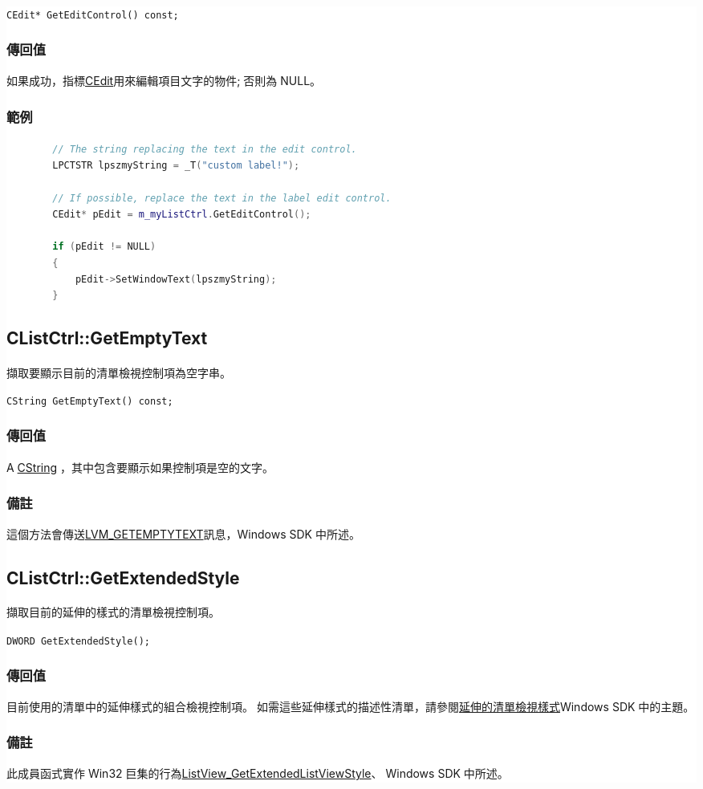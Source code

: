 ```  
CEdit* GetEditControl() const;  
```  
  
### <a name="return-value"></a>傳回值  
 如果成功，指標[CEdit](cedit-class.md)用來編輯項目文字的物件; 否則為 NULL。  
  
### <a name="example"></a>範例  

```cpp  
        // The string replacing the text in the edit control.
        LPCTSTR lpszmyString = _T("custom label!");

        // If possible, replace the text in the label edit control.
        CEdit* pEdit = m_myListCtrl.GetEditControl();

        if (pEdit != NULL)
        {
            pEdit->SetWindowText(lpszmyString);
        }
```

  
##  <a name="getemptytext"></a>  CListCtrl::GetEmptyText  
 擷取要顯示目前的清單檢視控制項為空字串。  
  
```  
CString GetEmptyText() const;  
```  
  
### <a name="return-value"></a>傳回值  
 A [CString](../../atl-mfc-shared/reference/cstringt-class.md) ，其中包含要顯示如果控制項是空的文字。  
  
### <a name="remarks"></a>備註  
 這個方法會傳送[LVM_GETEMPTYTEXT](/windows/desktop/Controls/lvm-getemptytext)訊息，Windows SDK 中所述。  
  
##  <a name="getextendedstyle"></a>  CListCtrl::GetExtendedStyle  
 擷取目前的延伸的樣式的清單檢視控制項。  
  
```  
DWORD GetExtendedStyle();
```  
  
### <a name="return-value"></a>傳回值  
 目前使用的清單中的延伸樣式的組合檢視控制項。 如需這些延伸樣式的描述性清單，請參閱[延伸的清單檢視樣式](/windows/desktop/Controls/extended-list-view-styles)Windows SDK 中的主題。  
  
### <a name="remarks"></a>備註  
 此成員函式實作 Win32 巨集的行為[ListView_GetExtendedListViewStyle](/windows/desktop/api/commctrl/nf-commctrl-listview_getextendedlistviewstyle)、 Windows SDK 中所述。  
  